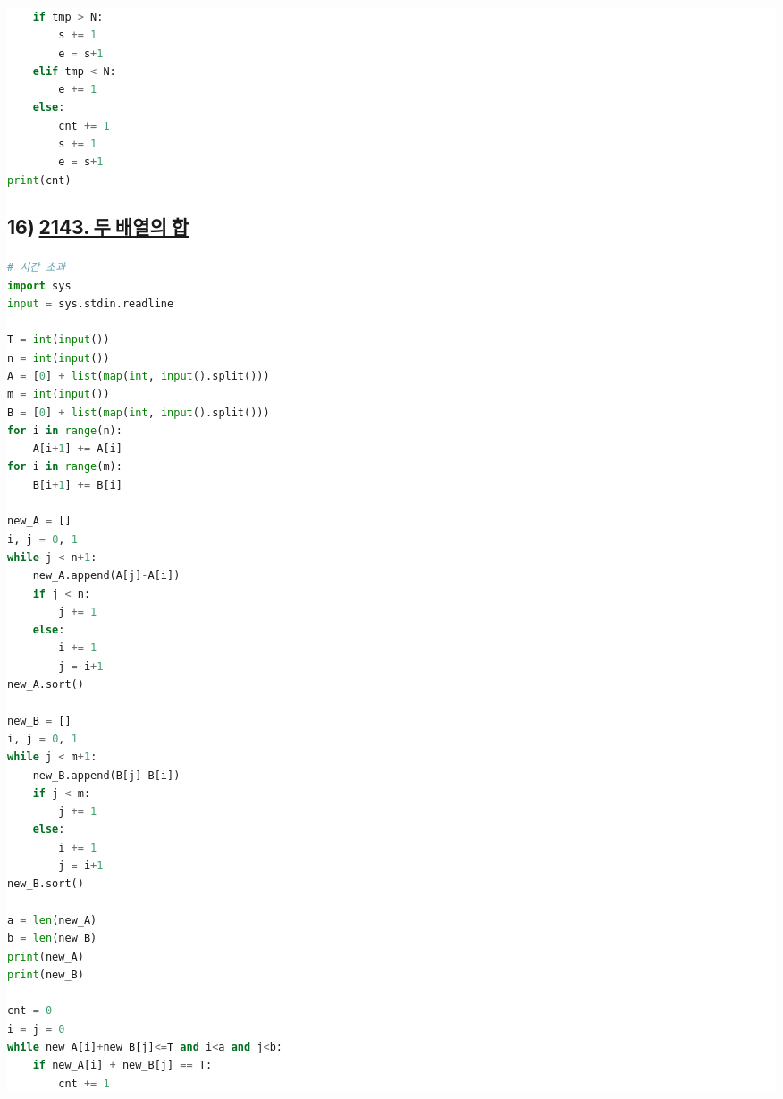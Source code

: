 ```python
    if tmp > N:
        s += 1
        e = s+1
    elif tmp < N:
        e += 1
    else:
        cnt += 1
        s += 1
        e = s+1
print(cnt)
```



## 16) [2143. 두 배열의 합](https://www.acmicpc.net/problem/2143)

```python
# 시간 초과
import sys
input = sys.stdin.readline

T = int(input())
n = int(input())
A = [0] + list(map(int, input().split()))
m = int(input())
B = [0] + list(map(int, input().split()))
for i in range(n):
    A[i+1] += A[i]
for i in range(m):
    B[i+1] += B[i]

new_A = []
i, j = 0, 1
while j < n+1:
    new_A.append(A[j]-A[i])
    if j < n:
        j += 1
    else:
        i += 1
        j = i+1
new_A.sort()

new_B = []
i, j = 0, 1
while j < m+1:
    new_B.append(B[j]-B[i])
    if j < m:
        j += 1
    else:
        i += 1
        j = i+1
new_B.sort()

a = len(new_A)
b = len(new_B)
print(new_A)
print(new_B)

cnt = 0
i = j = 0
while new_A[i]+new_B[j]<=T and i<a and j<b:
    if new_A[i] + new_B[j] == T:
        cnt += 1
```